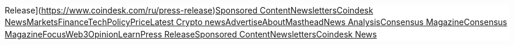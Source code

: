 Release](https://www.coindesk.com/ru/press-release)[Sponsored Content](https://www.coindesk.com/ru/sponsored-content)[Newsletters](https://www.coindesk.com/ru/newsletters)[Coindesk News](https://www.coindesk.com/ru/coindesk-news)[Markets](https://www.coindesk.com/fil/markets)[Finance](https://www.coindesk.com/fil/business)[Tech](https://www.coindesk.com/fil/tech)[Policy](https://www.coindesk.com/fil/policy)[Price](https://www.coindesk.com/fil/price)[Latest Crypto news](https://www.coindesk.com/fil/latest-crypto-news)[Advertise](https://www.coindesk.com/fil/advertise)[About](https://www.coindesk.com/fil/about)[Masthead](https://www.coindesk.com/fil/masthead)[News Analysis](https://www.coindesk.com/fil/news-analisys)[Consensus Magazine](https://www.coindesk.com/fil/consensus-magazine)[Consensus Magazine](https://www.coindesk.com/fil/layer2)[Focus](https://www.coindesk.com/fil/focus)[Web3](https://www.coindesk.com/fil/web3)[Opinion](https://www.coindesk.com/fil/opinion)[Learn](https://www.coindesk.com/fil/learn)[Press Release](https://www.coindesk.com/fil/press-release)[Sponsored Content](https://www.coindesk.com/fil/sponsored-content)[Newsletters](https://www.coindesk.com/fil/newsletters)[Coindesk News](https://www.coindesk.com/fil/coindesk-news)